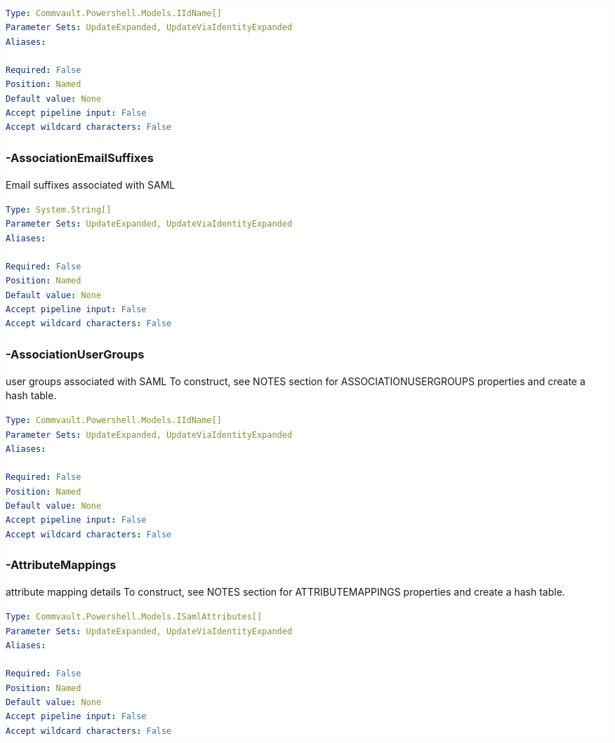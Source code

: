 ```yaml
Type: Commvault.Powershell.Models.IIdName[]
Parameter Sets: UpdateExpanded, UpdateViaIdentityExpanded
Aliases:

Required: False
Position: Named
Default value: None
Accept pipeline input: False
Accept wildcard characters: False
```

### -AssociationEmailSuffixes
Email suffixes associated with SAML

```yaml
Type: System.String[]
Parameter Sets: UpdateExpanded, UpdateViaIdentityExpanded
Aliases:

Required: False
Position: Named
Default value: None
Accept pipeline input: False
Accept wildcard characters: False
```

### -AssociationUserGroups
user groups associated with SAML
To construct, see NOTES section for ASSOCIATIONUSERGROUPS properties and create a hash table.

```yaml
Type: Commvault.Powershell.Models.IIdName[]
Parameter Sets: UpdateExpanded, UpdateViaIdentityExpanded
Aliases:

Required: False
Position: Named
Default value: None
Accept pipeline input: False
Accept wildcard characters: False
```

### -AttributeMappings
attribute mapping details
To construct, see NOTES section for ATTRIBUTEMAPPINGS properties and create a hash table.

```yaml
Type: Commvault.Powershell.Models.ISamlAttributes[]
Parameter Sets: UpdateExpanded, UpdateViaIdentityExpanded
Aliases:

Required: False
Position: Named
Default value: None
Accept pipeline input: False
Accept wildcard characters: False
```

